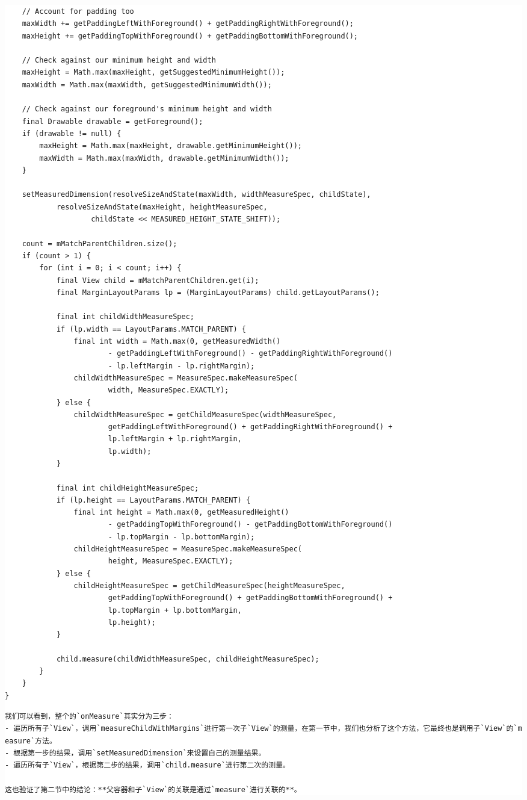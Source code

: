 
        // Account for padding too
        maxWidth += getPaddingLeftWithForeground() + getPaddingRightWithForeground();
        maxHeight += getPaddingTopWithForeground() + getPaddingBottomWithForeground();

        // Check against our minimum height and width
        maxHeight = Math.max(maxHeight, getSuggestedMinimumHeight());
        maxWidth = Math.max(maxWidth, getSuggestedMinimumWidth());

        // Check against our foreground's minimum height and width
        final Drawable drawable = getForeground();
        if (drawable != null) {
            maxHeight = Math.max(maxHeight, drawable.getMinimumHeight());
            maxWidth = Math.max(maxWidth, drawable.getMinimumWidth());
        }

        setMeasuredDimension(resolveSizeAndState(maxWidth, widthMeasureSpec, childState),
                resolveSizeAndState(maxHeight, heightMeasureSpec,
                        childState << MEASURED_HEIGHT_STATE_SHIFT));

        count = mMatchParentChildren.size();
        if (count > 1) {
            for (int i = 0; i < count; i++) {
                final View child = mMatchParentChildren.get(i);
                final MarginLayoutParams lp = (MarginLayoutParams) child.getLayoutParams();

                final int childWidthMeasureSpec;
                if (lp.width == LayoutParams.MATCH_PARENT) {
                    final int width = Math.max(0, getMeasuredWidth()
                            - getPaddingLeftWithForeground() - getPaddingRightWithForeground()
                            - lp.leftMargin - lp.rightMargin);
                    childWidthMeasureSpec = MeasureSpec.makeMeasureSpec(
                            width, MeasureSpec.EXACTLY);
                } else {
                    childWidthMeasureSpec = getChildMeasureSpec(widthMeasureSpec,
                            getPaddingLeftWithForeground() + getPaddingRightWithForeground() +
                            lp.leftMargin + lp.rightMargin,
                            lp.width);
                }

                final int childHeightMeasureSpec;
                if (lp.height == LayoutParams.MATCH_PARENT) {
                    final int height = Math.max(0, getMeasuredHeight()
                            - getPaddingTopWithForeground() - getPaddingBottomWithForeground()
                            - lp.topMargin - lp.bottomMargin);
                    childHeightMeasureSpec = MeasureSpec.makeMeasureSpec(
                            height, MeasureSpec.EXACTLY);
                } else {
                    childHeightMeasureSpec = getChildMeasureSpec(heightMeasureSpec,
                            getPaddingTopWithForeground() + getPaddingBottomWithForeground() +
                            lp.topMargin + lp.bottomMargin,
                            lp.height);
                }

                child.measure(childWidthMeasureSpec, childHeightMeasureSpec);
            }
        }
    }
```
我们可以看到，整个的`onMeasure`其实分为三步：
- 遍历所有子`View`，调用`measureChildWithMargins`进行第一次子`View`的测量，在第一节中，我们也分析了这个方法，它最终也是调用子`View`的`measure`方法。
- 根据第一步的结果，调用`setMeasuredDimension`来设置自己的测量结果。
- 遍历所有子`View`，根据第二步的结果，调用`child.measure`进行第二次的测量。

这也验证了第二节中的结论：**父容器和子`View`的关联是通过`measure`进行关联的**。
```